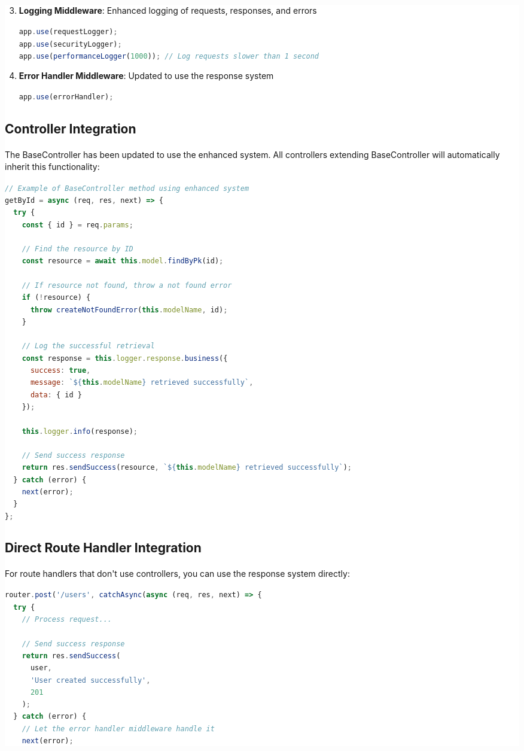 3. **Logging Middleware**: Enhanced logging of requests, responses, and errors
   ```javascript
   app.use(requestLogger);
   app.use(securityLogger);
   app.use(performanceLogger(1000)); // Log requests slower than 1 second
   ```

4. **Error Handler Middleware**: Updated to use the response system
   ```javascript
   app.use(errorHandler);
   ```

## Controller Integration

The BaseController has been updated to use the enhanced system. All controllers extending BaseController will automatically inherit this functionality:

```javascript
// Example of BaseController method using enhanced system
getById = async (req, res, next) => {
  try {
    const { id } = req.params;
    
    // Find the resource by ID
    const resource = await this.model.findByPk(id);
    
    // If resource not found, throw a not found error
    if (!resource) {
      throw createNotFoundError(this.modelName, id);
    }
    
    // Log the successful retrieval
    const response = this.logger.response.business({
      success: true,
      message: `${this.modelName} retrieved successfully`,
      data: { id }
    });
    
    this.logger.info(response);
    
    // Send success response
    return res.sendSuccess(resource, `${this.modelName} retrieved successfully`);
  } catch (error) {
    next(error);
  }
};
```

## Direct Route Handler Integration

For route handlers that don't use controllers, you can use the response system directly:

```javascript
router.post('/users', catchAsync(async (req, res, next) => {
  try {
    // Process request...
    
    // Send success response
    return res.sendSuccess(
      user,
      'User created successfully',
      201
    );
  } catch (error) {
    // Let the error handler middleware handle it
    next(error);
```